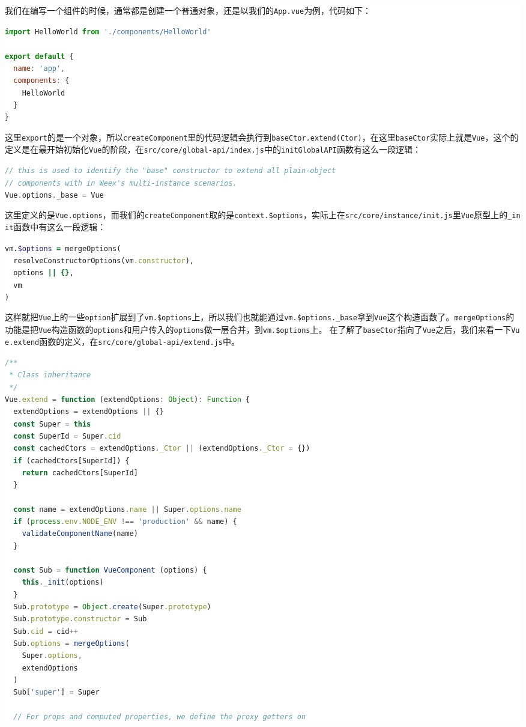 我们在编写一个组件的时候，通常都是创建一个普通对象，还是以我们的`App.vue`为例，代码如下：

```jsx
import HelloWorld from './components/HelloWorld'

export default {
  name: 'app',
  components: {
    HelloWorld
  }
}
```

这里`export`的是一个对象，所以`createComponent`里的代码逻辑会执行到`baseCtor.extend(Ctor)`，在这里`baseCtor`实际上就是`Vue`，这个的定义是在最开始初始化`Vue`的阶段，在`src/core/global-api/index.js`中的`initGlobalAPI`函数有这么一段逻辑：

```cpp
// this is used to identify the "base" constructor to extend all plain-object
// components with in Weex's multi-instance scenarios.
Vue.options._base = Vue
```

这里定义的是`Vue.options`，而我们的`createComponent`取的是`context.$options`，实际上在`src/core/instance/init.js`里`Vue`原型上的`_init`函数中有这么一段逻辑：

```ruby
vm.$options = mergeOptions(
  resolveConstructorOptions(vm.constructor),
  options || {},
  vm
)
```

这样就把`Vue`上的一些`option`扩展到了`vm.$options`上，所以我们也就能通过`vm.$options._base`拿到`Vue`这个构造函数了。`mergeOptions`的功能是把`Vue`构造函数的`options`和用户传入的`options`做一层合并，到`vm.$options`上。
 在了解了`baseCtor`指向了`Vue`之后，我们来看一下`Vue.extend`函数的定义，在`src/core/global-api/extend.js`中。

```jsx
/**
 * Class inheritance
 */
Vue.extend = function (extendOptions: Object): Function {
  extendOptions = extendOptions || {}
  const Super = this
  const SuperId = Super.cid
  const cachedCtors = extendOptions._Ctor || (extendOptions._Ctor = {})
  if (cachedCtors[SuperId]) {
    return cachedCtors[SuperId]
  }

  const name = extendOptions.name || Super.options.name
  if (process.env.NODE_ENV !== 'production' && name) {
    validateComponentName(name)
  }

  const Sub = function VueComponent (options) {
    this._init(options)
  }
  Sub.prototype = Object.create(Super.prototype)
  Sub.prototype.constructor = Sub
  Sub.cid = cid++
  Sub.options = mergeOptions(
    Super.options,
    extendOptions
  )
  Sub['super'] = Super

  // For props and computed properties, we define the proxy getters on
```